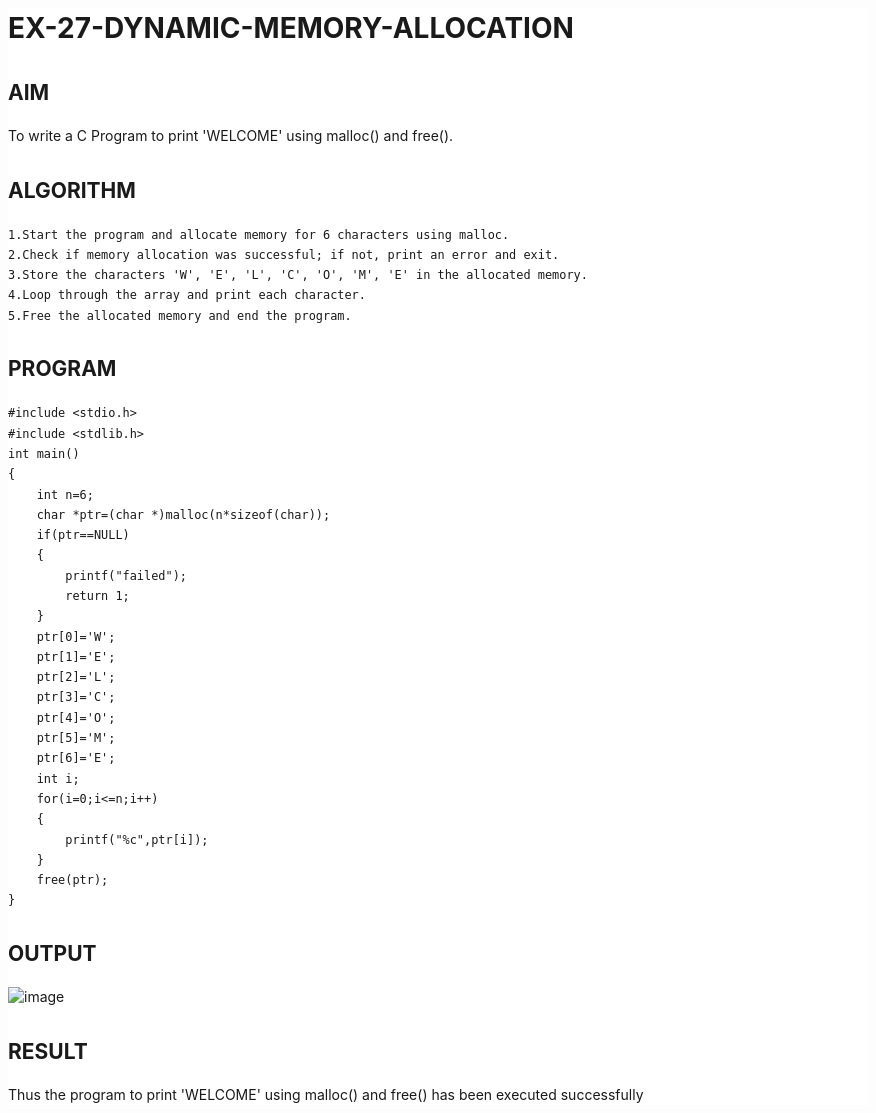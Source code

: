
# EX-27-DYNAMIC-MEMORY-ALLOCATION
## AIM
To write a C Program to print 'WELCOME' using malloc() and free().

## ALGORITHM
```
1.Start the program and allocate memory for 6 characters using malloc.
2.Check if memory allocation was successful; if not, print an error and exit.
3.Store the characters 'W', 'E', 'L', 'C', 'O', 'M', 'E' in the allocated memory.
4.Loop through the array and print each character.
5.Free the allocated memory and end the program.
```
## PROGRAM
```
#include <stdio.h>
#include <stdlib.h>
int main()
{
    int n=6;
    char *ptr=(char *)malloc(n*sizeof(char));
    if(ptr==NULL)
    {
        printf("failed");
        return 1;
    }
    ptr[0]='W';
    ptr[1]='E';
    ptr[2]='L';
    ptr[3]='C';
    ptr[4]='O';
    ptr[5]='M';
    ptr[6]='E';
    int i;
    for(i=0;i<=n;i++)
    {
        printf("%c",ptr[i]);
    }
    free(ptr);
}
```
## OUTPUT

![image](https://github.com/user-attachments/assets/5fe48358-eef9-4e02-b6e6-f87103d8532f)


## RESULT
Thus the program to print 'WELCOME' using malloc() and free() has been executed successfully
 